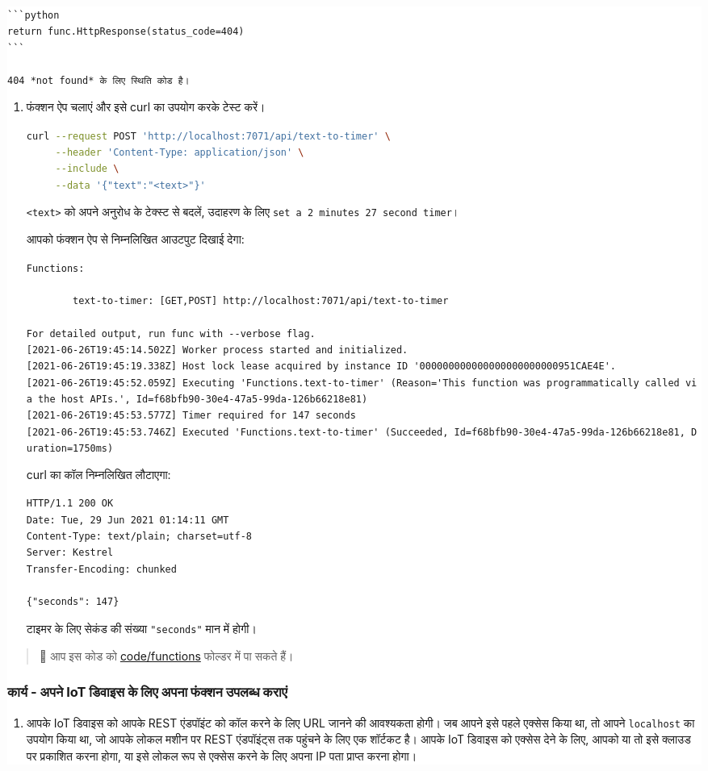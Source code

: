     ```python
    return func.HttpResponse(status_code=404)
    ```

    404 *not found* के लिए स्थिति कोड है।

1. फंक्शन ऐप चलाएं और इसे curl का उपयोग करके टेस्ट करें।

    ```sh
    curl --request POST 'http://localhost:7071/api/text-to-timer' \
         --header 'Content-Type: application/json' \
         --include \
         --data '{"text":"<text>"}'
    ```

    `<text>` को अपने अनुरोध के टेक्स्ट से बदलें, उदाहरण के लिए `set a 2 minutes 27 second timer`।

    आपको फंक्शन ऐप से निम्नलिखित आउटपुट दिखाई देगा:

    ```output
    Functions:

            text-to-timer: [GET,POST] http://localhost:7071/api/text-to-timer
    
    For detailed output, run func with --verbose flag.
    [2021-06-26T19:45:14.502Z] Worker process started and initialized.
    [2021-06-26T19:45:19.338Z] Host lock lease acquired by instance ID '000000000000000000000000951CAE4E'.
    [2021-06-26T19:45:52.059Z] Executing 'Functions.text-to-timer' (Reason='This function was programmatically called via the host APIs.', Id=f68bfb90-30e4-47a5-99da-126b66218e81)
    [2021-06-26T19:45:53.577Z] Timer required for 147 seconds
    [2021-06-26T19:45:53.746Z] Executed 'Functions.text-to-timer' (Succeeded, Id=f68bfb90-30e4-47a5-99da-126b66218e81, Duration=1750ms)
    ```

    curl का कॉल निम्नलिखित लौटाएगा:

    ```output
    HTTP/1.1 200 OK
    Date: Tue, 29 Jun 2021 01:14:11 GMT
    Content-Type: text/plain; charset=utf-8
    Server: Kestrel
    Transfer-Encoding: chunked
    
    {"seconds": 147}
    ```

    टाइमर के लिए सेकंड की संख्या `"seconds"` मान में होगी।

> 💁 आप इस कोड को [code/functions](../../../../../6-consumer/lessons/2-language-understanding/code/functions) फोल्डर में पा सकते हैं।

### कार्य - अपने IoT डिवाइस के लिए अपना फंक्शन उपलब्ध कराएं

1. आपके IoT डिवाइस को आपके REST एंडपॉइंट को कॉल करने के लिए URL जानने की आवश्यकता होगी। जब आपने इसे पहले एक्सेस किया था, तो आपने `localhost` का उपयोग किया था, जो आपके लोकल मशीन पर REST एंडपॉइंट्स तक पहुंचने के लिए एक शॉर्टकट है। आपके IoT डिवाइस को एक्सेस देने के लिए, आपको या तो इसे क्लाउड पर प्रकाशित करना होगा, या इसे लोकल रूप से एक्सेस करने के लिए अपना IP पता प्राप्त करना होगा।
